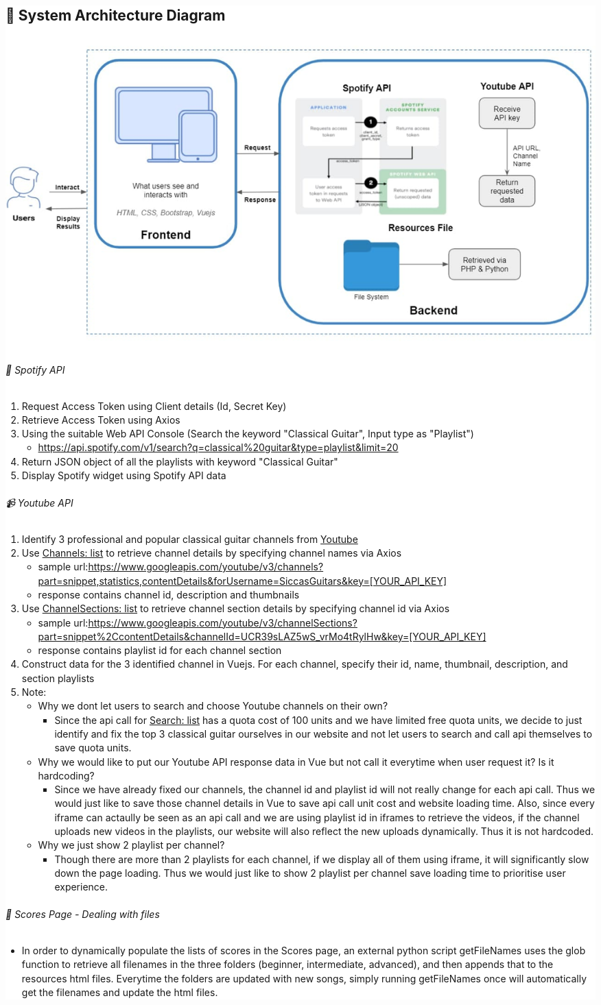 ## 🎸 System Architecture Diagram  ##
<img
    src="Images\System Diagram.jpg"
  />

###### 🎵 Spotify API ######
1. Request Access Token using Client details (Id, Secret Key)
1. Retrieve Access Token using Axios
1. Using the suitable Web API Console (Search the keyword "Classical Guitar", Input type as "Playlist")
    * https://api.spotify.com/v1/search?q=classical%20guitar&type=playlist&limit=20 
1. Return JSON object of all the playlists with keyword "Classical Guitar"
1. Display Spotify widget using Spotify API data

###### 📹 Youtube API ######
1. Identify 3 professional and popular classical guitar channels from [Youtube](https://www.youtube.com/)
1. Use [Channels: list](https://developers.google.com/youtube/v3/docs/channels/list) to retrieve channel details by specifying channel names via Axios
    * sample url:https://www.googleapis.com/youtube/v3/channels?part=snippet,statistics,contentDetails&forUsername=SiccasGuitars&key=[YOUR_API_KEY]
    * response contains channel id, description and thumbnails
1. Use [ChannelSections: list](https://developers.google.com/youtube/v3/docs/channelSections/list) to retrieve channel section details by specifying channel id via Axios
    * sample url:https://www.googleapis.com/youtube/v3/channelSections?part=snippet%2CcontentDetails&channelId=UCR39sLAZ5wS_vrMo4tRylHw&key=[YOUR_API_KEY]
    * response contains playlist id for each channel section
1. Construct data for the 3 identified channel in Vuejs. For each channel, specify their id, name, thumbnail, description, and section playlists
1. Note:
    * Why we dont let users to search and choose Youtube channels on their own? 
        + Since the api call for [Search: list](https://developers.google.com/youtube/v3/docs/search/list) has a quota cost of 100 units and we have limited free quota units, we decide to just identify and fix the top 3 classical guitar ourselves in our website and not let users to search and call api themselves to save quota units.
    * Why we would like to put our Youtube API response data in Vue but not call it everytime when user request it? Is it hardcoding?
        + Since we have already fixed our channels, the channel id and playlist id will not really change for each api call. Thus we would just like to save those channel details in Vue to save api call unit cost and website loading time. Also, since every iframe can actaully be seen as an api call and we are using playlist id in iframes to retrieve the videos, if the channel uploads new videos in the playlists, our website will also reflect the new uploads dynamically. Thus it is not hardcoded. 
    * Why we just show 2 playlist per channel?
        + Though there are more than 2 playlists for each channel, if we display all of them using iframe, it will significantly slow down the page loading. Thus we would just like to show 2 playlist per channel save loading time to prioritise user experience.


###### 📁 Scores Page - Dealing with files ######
* In order to dynamically populate the lists of scores in the Scores page, an external python script getFileNames uses the glob function to retrieve all filenames in the three folders (beginner, intermediate, advanced), and then appends that to the resources html files. Everytime the folders are updated with new songs, simply running getFileNames once will automatically get the filenames and update the html files.
